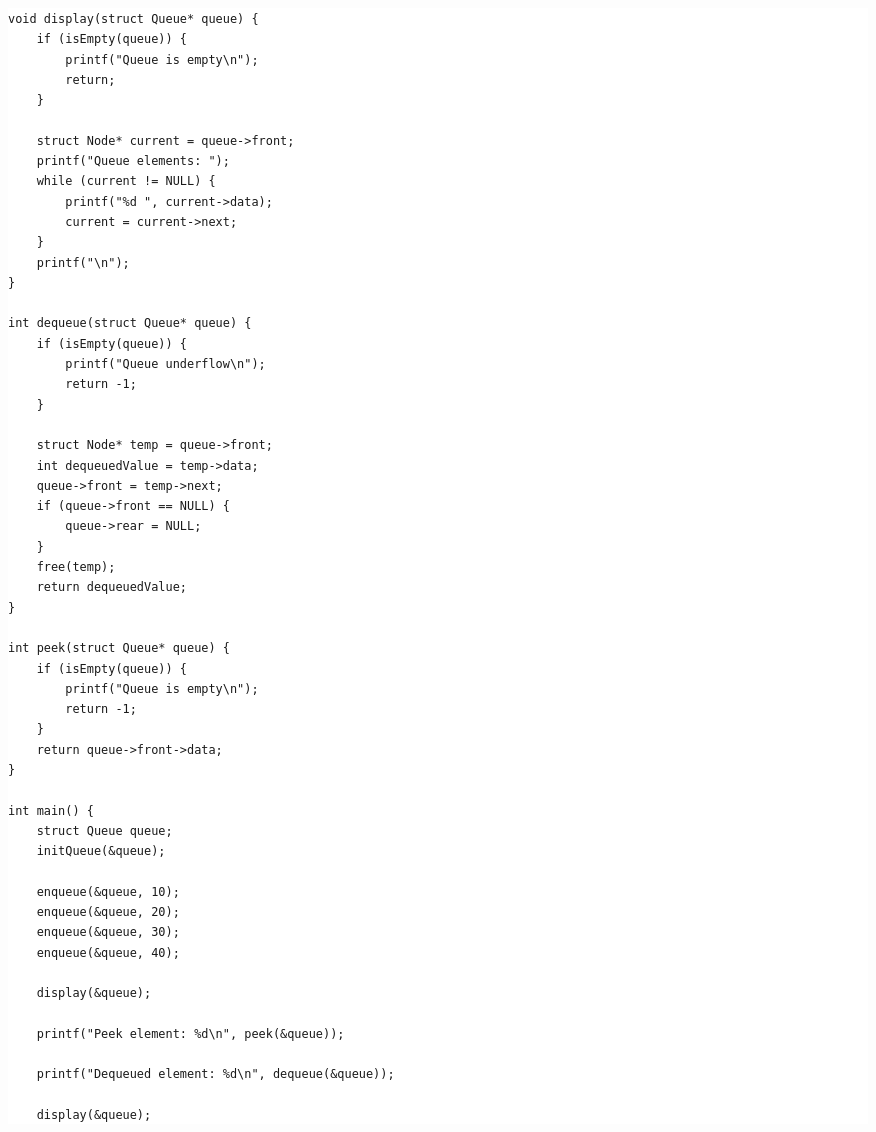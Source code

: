     void display(struct Queue* queue) {
        if (isEmpty(queue)) {
            printf("Queue is empty\n");
            return;
        }
    
        struct Node* current = queue->front;
        printf("Queue elements: ");
        while (current != NULL) {
            printf("%d ", current->data);
            current = current->next;
        }
        printf("\n");
    }
    
    int dequeue(struct Queue* queue) {
        if (isEmpty(queue)) {
            printf("Queue underflow\n");
            return -1;
        }
    
        struct Node* temp = queue->front;
        int dequeuedValue = temp->data;
        queue->front = temp->next;
        if (queue->front == NULL) {
            queue->rear = NULL;
        }
        free(temp);
        return dequeuedValue;
    }
    
    int peek(struct Queue* queue) {
        if (isEmpty(queue)) {
            printf("Queue is empty\n");
            return -1;
        }
        return queue->front->data;
    }
    
    int main() {
        struct Queue queue;
        initQueue(&queue);
    
        enqueue(&queue, 10);
        enqueue(&queue, 20);
        enqueue(&queue, 30);
        enqueue(&queue, 40);
    
        display(&queue);
    
        printf("Peek element: %d\n", peek(&queue));
    
        printf("Dequeued element: %d\n", dequeue(&queue));
    
        display(&queue);
    